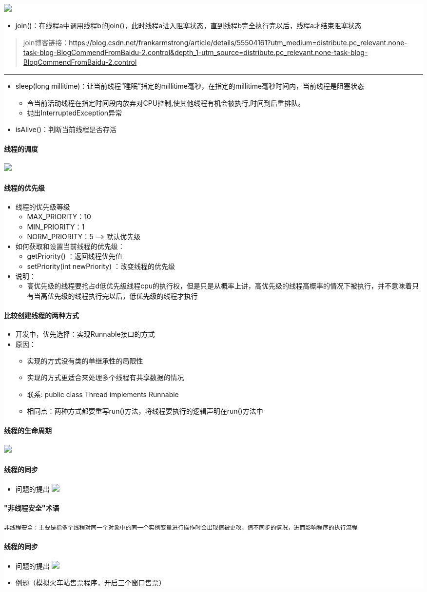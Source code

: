 ![](https://gitee.com/pudding-bear-fithnis/picture-sourse/raw/master/20201201190830.png)
* join()：在线程a中调用线程b的join()，此时线程a进入阻塞状态，直到线程b完全执行完以后，线程a才结束阻塞状态
>join博客链接：https://blog.csdn.net/frankarmstrong/article/details/55504161?utm_medium=distribute.pc_relevant.none-task-blog-BlogCommendFromBaidu-2.control&depth_1-utm_source=distribute.pc_relevant.none-task-blog-BlogCommendFromBaidu-2.control
* * *
* sleep(long millitime)：让当前线程“睡眠”指定的millitime毫秒，在指定的millitime毫秒时间内，当前线程是阻塞状态
    * 令当前活动线程在指定时间段内放弃对CPU控制,使其他线程有机会被执行,时间到后重排队。
    * 抛出InterruptedException异常

* isAlive()：判断当前线程是否存活
#### 线程的调度
![](https://gitee.com/pudding-bear-fithnis/picture-sourse/raw/master/20201128154433.png)
#### 线程的优先级

* 线程的优先级等级
    * MAX_PRIORITY：10
    * MIN_PRIORITY：1
    * NORM_PRIORITY：5   --> 默认优先级
* 如何获取和设置当前线程的优先级：
    * getPriority() ：返回线程优先值
    * setPriority(int newPriority) ：改变线程的优先级
* 说明：
    * 高优先级的线程要抢占d低优先级线程cpu的执行权，但是只是从概率上讲，高优先级的线程高概率的情况下被执行，并不意味着只有当高优先级的线程执行完以后，低优先级的线程才执行

#### 比较创建线程的两种方式
* 开发中，优先选择：实现Runnable接口的方式
* 原因：
    * 实现的方式没有类的单继承性的局限性
    * 实现的方式更适合来处理多个线程有共享数据的情况

    * 联系: public class Thread implements Runnable
    * 相同点：两种方式都要重写run()方法，将线程要执行的逻辑声明在run()方法中  

#### 线程的生命周期
![](https://gitee.com/pudding-bear-fithnis/picture-sourse/raw/master/20201128193902.png)

#### 线程的同步
* 问题的提出
![](https://gitee.com/pudding-bear-fithnis/picture-sourse/raw/master/20201128194512.png)
#### "非线程安全"术语
    非线程安全：主要是指多个线程对同一个对象中的同一个实例变量进行操作时会出现值被更改，值不同步的情况，进而影响程序的执行流程

#### 线程的同步

* 问题的提出
![](https://gitee.com/pudding-bear-fithnis/picture-sourse/raw/master/20201129174038.png)

* 例题（模拟火车站售票程序，开启三个窗口售票）
